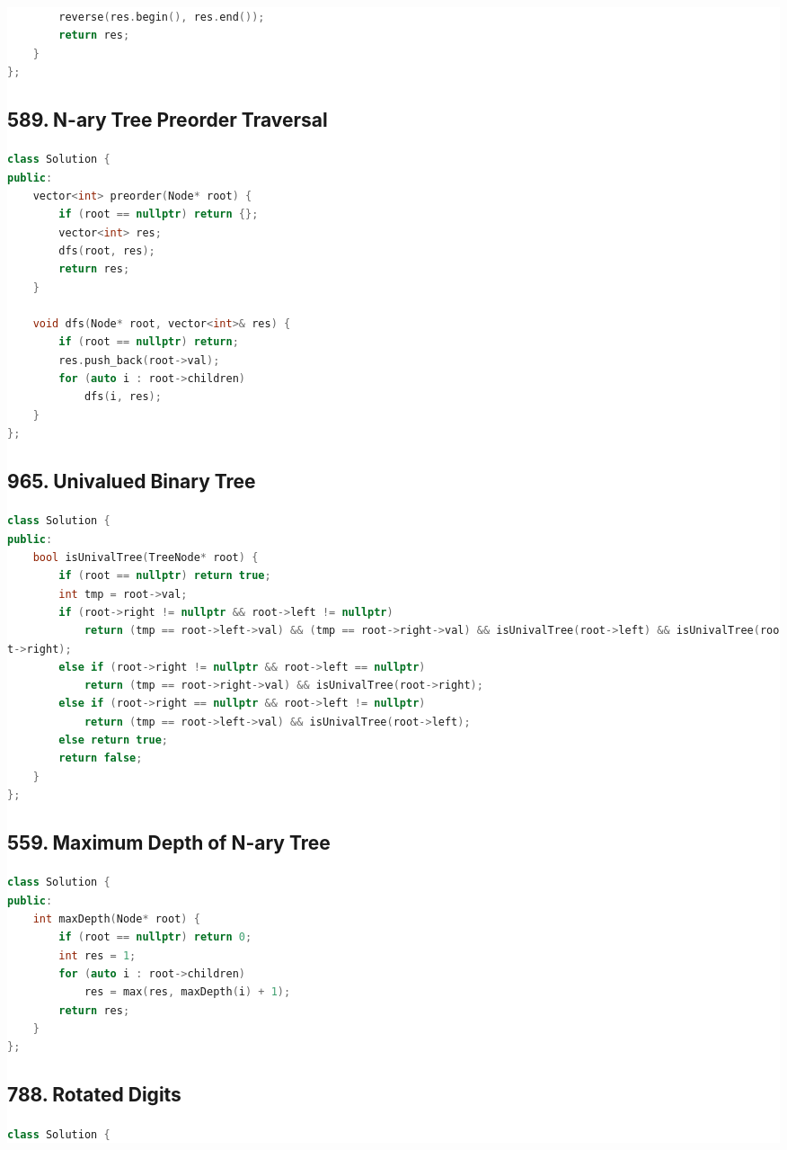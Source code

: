 ```C++
		reverse(res.begin(), res.end());
		return res;
	}
};
```
## 589. N-ary Tree Preorder Traversal
```C++
class Solution {
public:
	vector<int> preorder(Node* root) {
		if (root == nullptr) return {};
		vector<int> res;
		dfs(root, res);
		return res;
	}

	void dfs(Node* root, vector<int>& res) {
		if (root == nullptr) return;
		res.push_back(root->val);
		for (auto i : root->children)
			dfs(i, res);
	}
};
```
## 965. Univalued Binary Tree
```C++
class Solution {
public:
	bool isUnivalTree(TreeNode* root) {
		if (root == nullptr) return true;
		int tmp = root->val;
		if (root->right != nullptr && root->left != nullptr) 
			return (tmp == root->left->val) && (tmp == root->right->val) && isUnivalTree(root->left) && isUnivalTree(root->right);
		else if (root->right != nullptr && root->left == nullptr)
			return (tmp == root->right->val) && isUnivalTree(root->right);
		else if (root->right == nullptr && root->left != nullptr)
			return (tmp == root->left->val) && isUnivalTree(root->left);
		else return true;
        return false;		
	}
};
```
## 559. Maximum Depth of N-ary Tree
```C++
class Solution {
public:
	int maxDepth(Node* root) {
		if (root == nullptr) return 0;
		int res = 1;
		for (auto i : root->children)
			res = max(res, maxDepth(i) + 1);
		return res;
	}
};

```
## 788. Rotated Digits
```C++
class Solution {
```